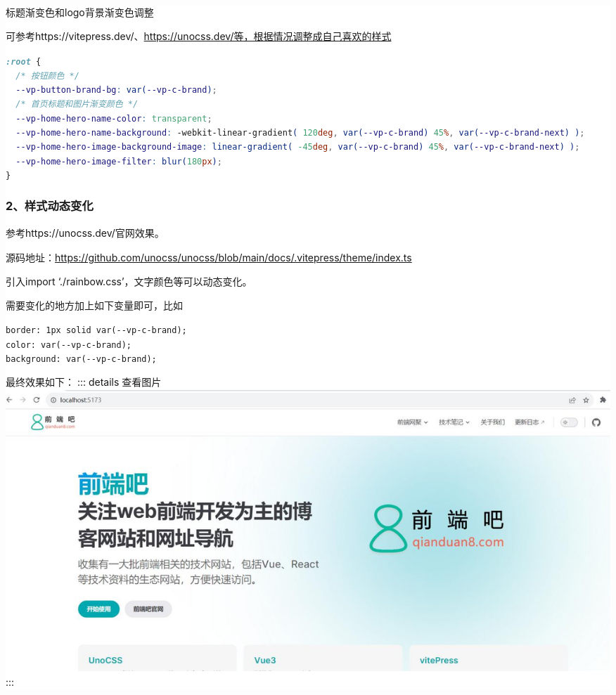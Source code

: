 标题渐变色和logo背景渐变色调整

可参考https://vitepress.dev/、https://unocss.dev/等，根据情况调整成自己喜欢的样式
```css
:root {
  /* 按钮颜色 */
  --vp-button-brand-bg: var(--vp-c-brand);
  /* 首页标题和图片渐变颜色 */
  --vp-home-hero-name-color: transparent;
  --vp-home-hero-name-background: -webkit-linear-gradient( 120deg, var(--vp-c-brand) 45%, var(--vp-c-brand-next) );
  --vp-home-hero-image-background-image: linear-gradient( -45deg, var(--vp-c-brand) 45%, var(--vp-c-brand-next) );
  --vp-home-hero-image-filter: blur(180px);
}
```

### 2、样式动态变化

参考https://unocss.dev/官网效果。

源码地址：https://github.com/unocss/unocss/blob/main/docs/.vitepress/theme/index.ts

引入import ‘./rainbow.css’，文字颜色等可以动态变化。

需要变化的地方加上如下变量即可，比如
```
border: 1px solid var(--vp-c-brand);
color: var(--vp-c-brand);
background: var(--vp-c-brand);
```

最终效果如下：
::: details 查看图片
![24-0822-02-02](../image/Write/24-0822-02-02.jpg)
:::

